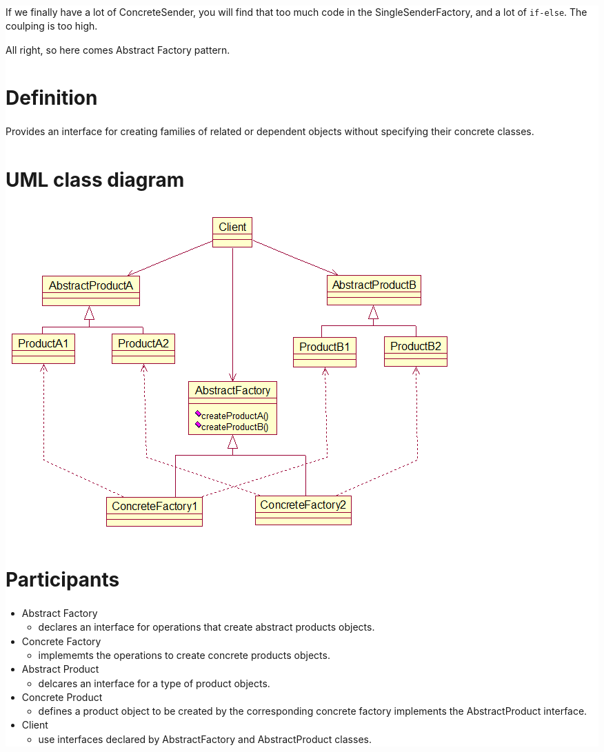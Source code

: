 If we finally have a lot of ConcreteSender, you will find that too much code in the SingleSenderFactory, and a lot of `if-else`.  The coulping is too high. 

All right, so here comes Abstract Factory pattern.

# Definition
Provides an interface for creating families of related or dependent objects without specifying their concrete classes.

# UML class diagram
![Abstract Factory](/assets/images/designpattern/abstract-factory.png "Abstract Factory")

# Participants

* Abstract Factory
	* declares an interface for operations that create abstract products objects.
* Concrete Factory
	* implememts the operations to create concrete products objects.
* Abstract Product
	* delcares an interface for a type of product objects.
* Concrete Product
	* defines a product object to be created by the corresponding concrete factory implements the AbstractProduct interface.
* Client
	* use interfaces declared by AbstractFactory and AbstractProduct classes.

